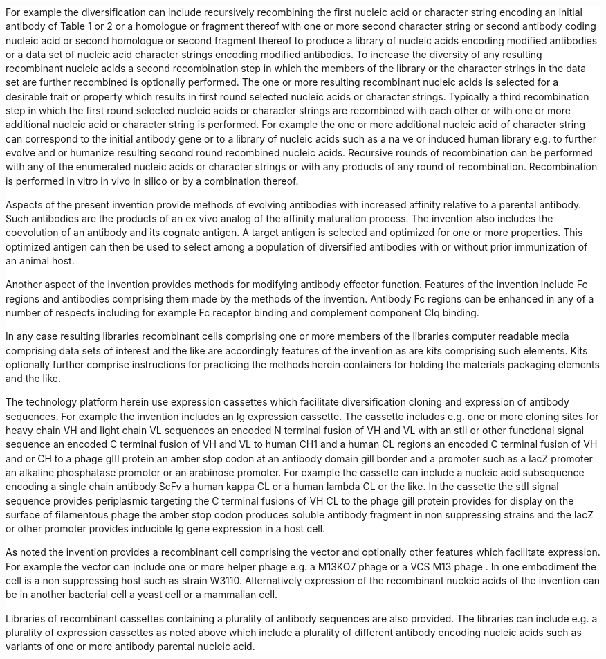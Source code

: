 For example the diversification can include recursively recombining the first nucleic acid or character string encoding an initial antibody of Table 1 or 2 or a homologue or fragment thereof with one or more second character string or second antibody coding nucleic acid or second homologue or second fragment thereof to produce a library of nucleic acids encoding modified antibodies or a data set of nucleic acid character strings encoding modified antibodies. To increase the diversity of any resulting recombinant nucleic acids a second recombination step in which the members of the library or the character strings in the data set are further recombined is optionally performed. The one or more resulting recombinant nucleic acids is selected for a desirable trait or property which results in first round selected nucleic acids or character strings. Typically a third recombination step in which the first round selected nucleic acids or character strings are recombined with each other or with one or more additional nucleic acid or character string is performed. For example the one or more additional nucleic acid of character string can correspond to the initial antibody gene or to a library of nucleic acids such as a na ve or induced human library e.g. to further evolve and or humanize resulting second round recombined nucleic acids. Recursive rounds of recombination can be performed with any of the enumerated nucleic acids or character strings or with any products of any round of recombination. Recombination is performed in vitro in vivo in silico or by a combination thereof.

Aspects of the present invention provide methods of evolving antibodies with increased affinity relative to a parental antibody. Such antibodies are the products of an ex vivo analog of the affinity maturation process. The invention also includes the coevolution of an antibody and its cognate antigen. A target antigen is selected and optimized for one or more properties. This optimized antigen can then be used to select among a population of diversified antibodies with or without prior immunization of an animal host.

Another aspect of the invention provides methods for modifying antibody effector function. Features of the invention include Fc regions and antibodies comprising them made by the methods of the invention. Antibody Fc regions can be enhanced in any of a number of respects including for example Fc receptor binding and complement component Clq binding.

In any case resulting libraries recombinant cells comprising one or more members of the libraries computer readable media comprising data sets of interest and the like are accordingly features of the invention as are kits comprising such elements. Kits optionally further comprise instructions for practicing the methods herein containers for holding the materials packaging elements and the like.

The technology platform herein use expression cassettes which facilitate diversification cloning and expression of antibody sequences. For example the invention includes an Ig expression cassette. The cassette includes e.g. one or more cloning sites for heavy chain VH and light chain VL sequences an encoded N terminal fusion of VH and VL with an stII or other functional signal sequence an encoded C terminal fusion of VH and VL to human CH1 and a human CL regions an encoded C terminal fusion of VH and or CH to a phage gIII protein an amber stop codon at an antibody domain gill border and a promoter such as a lacZ promoter an alkaline phosphatase promoter or an arabinose promoter. For example the cassette can include a nucleic acid subsequence encoding a single chain antibody ScFv a human kappa CL or a human lambda CL or the like. In the cassette the stII signal sequence provides periplasmic targeting the C terminal fusions of VH CL to the phage gill protein provides for display on the surface of filamentous phage the amber stop codon produces soluble antibody fragment in non suppressing strains and the lacZ or other promoter provides inducible Ig gene expression in a host cell.

As noted the invention provides a recombinant cell comprising the vector and optionally other features which facilitate expression. For example the vector can include one or more helper phage e.g. a M13KO7 phage or a VCS M13 phage . In one embodiment the cell is a non suppressing host such as strain W3110. Alternatively expression of the recombinant nucleic acids of the invention can be in another bacterial cell a yeast cell or a mammalian cell.

Libraries of recombinant cassettes containing a plurality of antibody sequences are also provided. The libraries can include e.g. a plurality of expression cassettes as noted above which include a plurality of different antibody encoding nucleic acids such as variants of one or more antibody parental nucleic acid.
